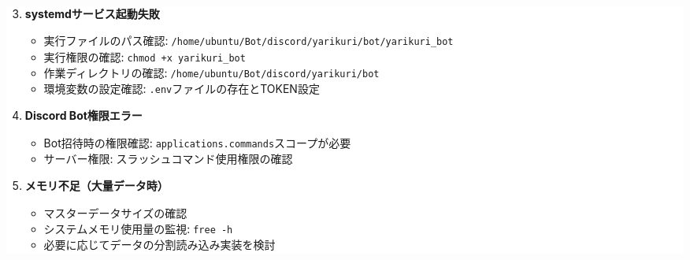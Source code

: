 3. **systemdサービス起動失敗**
   - 実行ファイルのパス確認: `/home/ubuntu/Bot/discord/yarikuri/bot/yarikuri_bot`
   - 実行権限の確認: `chmod +x yarikuri_bot`
   - 作業ディレクトリの確認: `/home/ubuntu/Bot/discord/yarikuri/bot`
   - 環境変数の設定確認: `.env`ファイルの存在とTOKEN設定

4. **Discord Bot権限エラー**
   - Bot招待時の権限確認: `applications.commands`スコープが必要
   - サーバー権限: スラッシュコマンド使用権限の確認

5. **メモリ不足（大量データ時）**
   - マスターデータサイズの確認
   - システムメモリ使用量の監視: `free -h`
   - 必要に応じてデータの分割読み込み実装を検討
